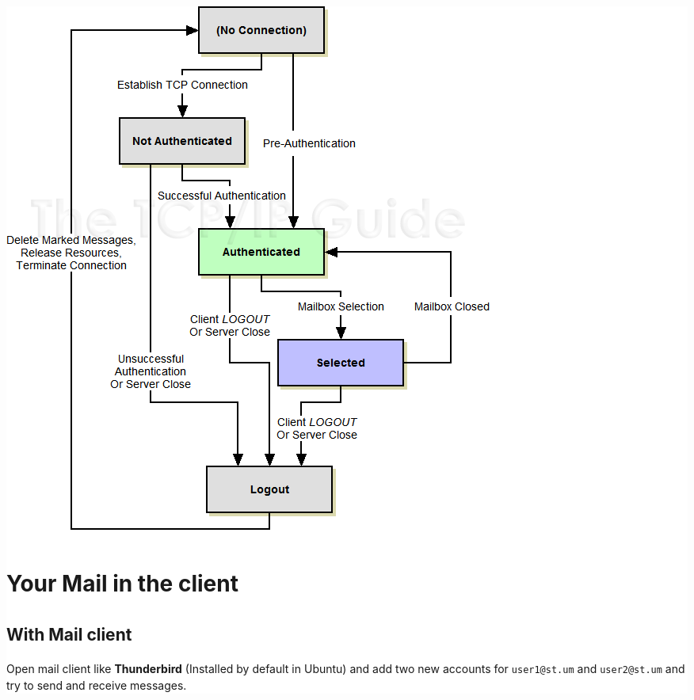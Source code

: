 ![](assets/imap-state.png)

# Your Mail in the client

## With Mail client

Open mail client like **Thunderbird** (Installed by default in Ubuntu) and add two new accounts for `user1@st.um` and `user2@st.um` and try to send and receive messages.
